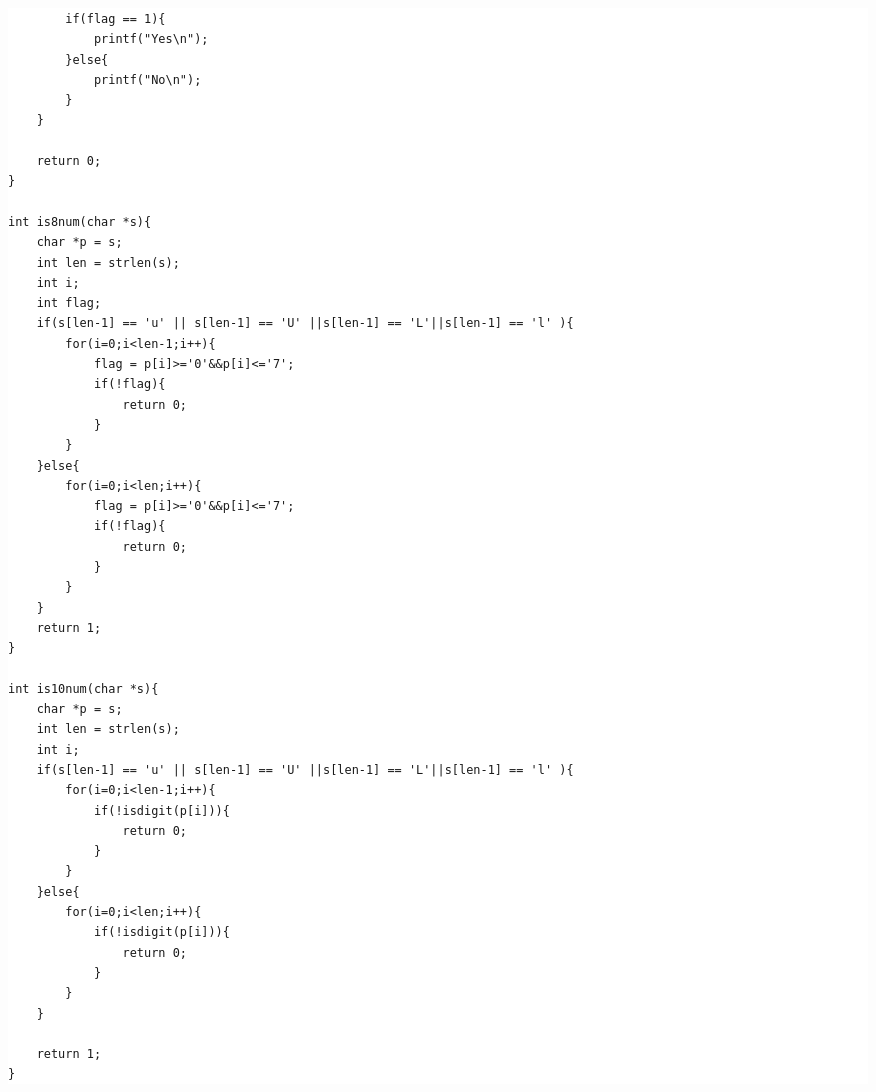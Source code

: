 	        if(flag == 1){
	            printf("Yes\n");
	        }else{
	            printf("No\n");
	        }
	    }
	
	    return 0;
	}
	
	int is8num(char *s){
	    char *p = s;
	    int len = strlen(s);
	    int i;
	    int flag;
	    if(s[len-1] == 'u' || s[len-1] == 'U' ||s[len-1] == 'L'||s[len-1] == 'l' ){
	        for(i=0;i<len-1;i++){
	            flag = p[i]>='0'&&p[i]<='7';
	            if(!flag){
	                return 0;
	            }
	        }
	    }else{
	        for(i=0;i<len;i++){
	            flag = p[i]>='0'&&p[i]<='7';
	            if(!flag){
	                return 0;
	            }
	        }
	    }
	    return 1;
	}
	
	int is10num(char *s){
	    char *p = s;
	    int len = strlen(s);
	    int i;
	    if(s[len-1] == 'u' || s[len-1] == 'U' ||s[len-1] == 'L'||s[len-1] == 'l' ){
	        for(i=0;i<len-1;i++){
	            if(!isdigit(p[i])){
	                return 0;
	            }
	        }
	    }else{
	        for(i=0;i<len;i++){
	            if(!isdigit(p[i])){
	                return 0;
	            }
	        }
	    }
	
	    return 1;
	}
	